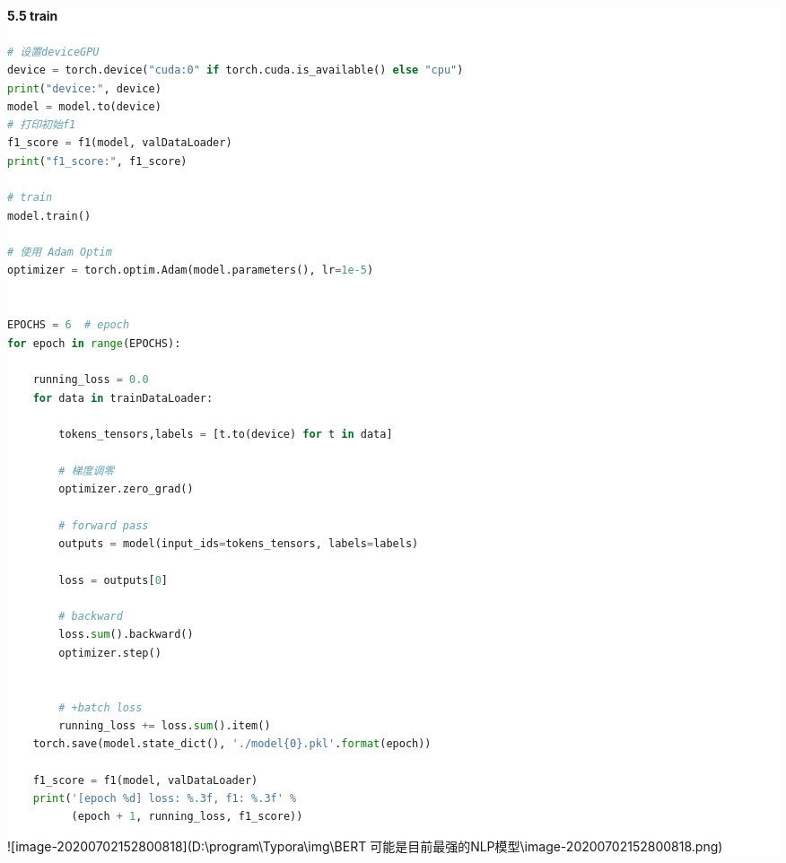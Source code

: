 
#### 5.5 train

```python
# 设置deviceGPU 
device = torch.device("cuda:0" if torch.cuda.is_available() else "cpu")
print("device:", device)
model = model.to(device)
# 打印初始f1
f1_score = f1(model, valDataLoader)
print("f1_score:", f1_score)

# train
model.train()

# 使用 Adam Optim 
optimizer = torch.optim.Adam(model.parameters(), lr=1e-5)


EPOCHS = 6  # epoch
for epoch in range(EPOCHS):
    
    running_loss = 0.0
    for data in trainDataLoader:
        
        tokens_tensors,labels = [t.to(device) for t in data]

        # 梯度调零
        optimizer.zero_grad()
        
        # forward pass
        outputs = model(input_ids=tokens_tensors, labels=labels)

        loss = outputs[0]
        
        # backward
        loss.sum().backward()
        optimizer.step()


        # +batch loss
        running_loss += loss.sum().item()   
    torch.save(model.state_dict(), './model{0}.pkl'.format(epoch))

    f1_score = f1(model, valDataLoader)
    print('[epoch %d] loss: %.3f, f1: %.3f' %
          (epoch + 1, running_loss, f1_score))
```

![image-20200702152800818](D:\program\Typora\img\BERT 可能是目前最强的NLP模型\image-20200702152800818.png)




[^1]: [BERT: Pre-training of Deep Bidirectional Transformers for Language Understanding](https://arxiv.org/abs/1810.04805)
[^2]: [wiki:BERT](https://en.wikipedia.org/wiki/BERT_(language_model))
[^3]: [Attention Is All You Need ](https://arxiv.org/abs/1706.03762)
[^4]:  [hung-yi-Lee Transformer](https://www.youtube.com/watch?v=ugWDIIOHtPA&t=1859s)
[^5]: [hung-yi-Lee ELMO,BERT,GPT](https://www.youtube.com/watch?v=UYPa347-DdE)
[^7 ]: [BERT代码教程](https://leemeng.tw/attack_on_bert_transfer_learning_in_nlp.html)